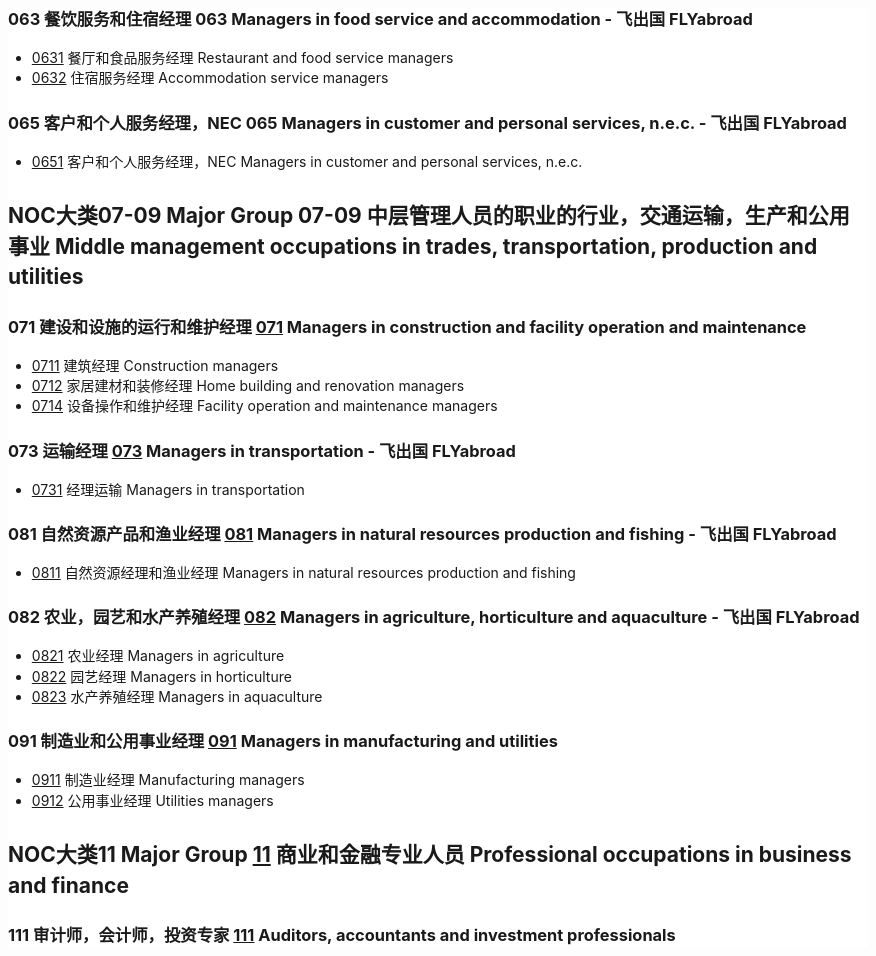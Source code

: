 ### 063 餐饮服务和住宿经理	063 Managers in food service and accommodation - 飞出国 FLYabroad

* [0631](0631) 餐厅和食品服务经理 Restaurant and food service managers
* [0632](0632) 住宿服务经理 Accommodation service managers

### 065 客户和个人服务经理，NEC	065 Managers in customer and personal services, n.e.c. - 飞出国 FLYabroad

* [0651](0651) 客户和个人服务经理，NEC	 Managers in customer and personal services, n.e.c.

## NOC大类07-09	Major Group 07-09 中层管理人员的职业的行业，交通运输，生产和公用事业	Middle management occupations in trades, transportation, production and utilities
	
### 071 建设和设施的运行和维护经理	 [071](071) Managers in construction and facility operation and maintenance

* [0711](0711) 建筑经理 Construction managers
* [0712](0712) 家居建材和装修经理 Home building and renovation managers
* [0714](0714) 设备操作和维护经理	 Facility operation and maintenance managers

### 073 运输经理	[073](073) Managers in transportation - 飞出国 FLYabroad

* [0731](0731) 经理运输	 Managers in transportation

### 081 自然资源产品和渔业经理	[081](081) Managers in natural resources production and fishing - 飞出国 FLYabroad

* [0811](0811) 自然资源经理和渔业经理	 Managers in natural resources production and fishing

### 082 农业，园艺和水产养殖经理	[082](082) Managers in agriculture, horticulture and aquaculture - 飞出国 FLYabroad

* [0821](0821) 农业经理	 Managers in agriculture
* [0822](0822) 园艺经理	 Managers in horticulture
* [0823](0823) 水产养殖经理	 Managers in aquaculture

### 091 制造业和公用事业经理	[091](091) Managers in manufacturing and utilities

* [0911](0911) 制造业经理	 Manufacturing managers
* [0912](0912) 公用事业经理	 Utilities managers

## NOC大类11	Major Group [11](11) 商业和金融专业人员	Professional occupations in business and finance

### 111 审计师，会计师，投资专家	[111](111) Auditors, accountants and investment professionals
